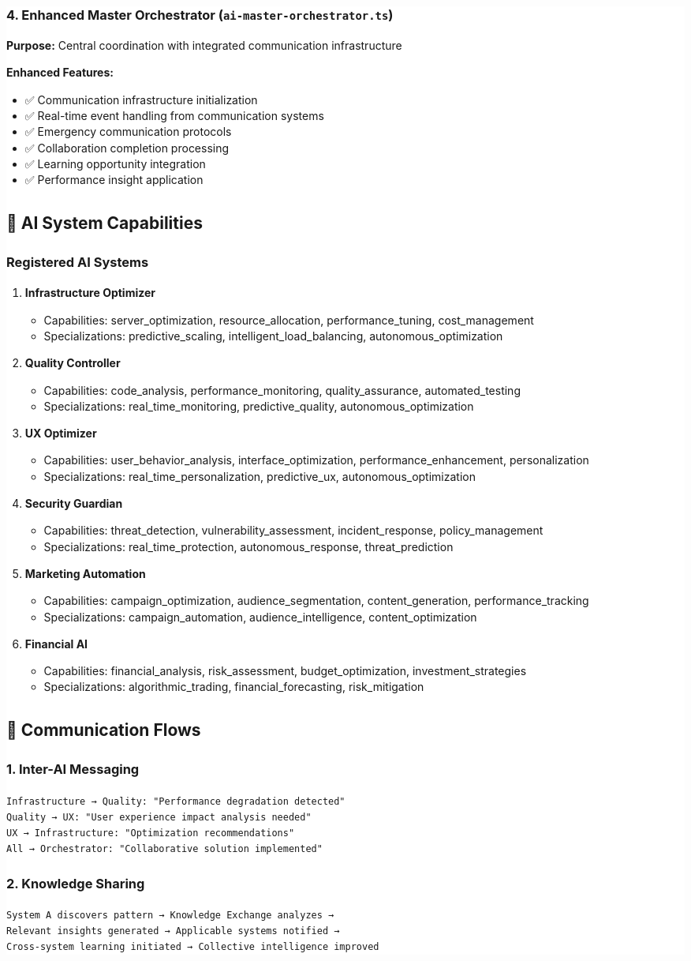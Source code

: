 ### 4. Enhanced Master Orchestrator (`ai-master-orchestrator.ts`)
**Purpose:** Central coordination with integrated communication infrastructure

**Enhanced Features:**
- ✅ Communication infrastructure initialization
- ✅ Real-time event handling from communication systems
- ✅ Emergency communication protocols
- ✅ Collaboration completion processing
- ✅ Learning opportunity integration
- ✅ Performance insight application

## 🤖 AI System Capabilities

### Registered AI Systems
1. **Infrastructure Optimizer**
   - Capabilities: server_optimization, resource_allocation, performance_tuning, cost_management
   - Specializations: predictive_scaling, intelligent_load_balancing, autonomous_optimization

2. **Quality Controller** 
   - Capabilities: code_analysis, performance_monitoring, quality_assurance, automated_testing
   - Specializations: real_time_monitoring, predictive_quality, autonomous_optimization

3. **UX Optimizer**
   - Capabilities: user_behavior_analysis, interface_optimization, performance_enhancement, personalization
   - Specializations: real_time_personalization, predictive_ux, autonomous_optimization

4. **Security Guardian**
   - Capabilities: threat_detection, vulnerability_assessment, incident_response, policy_management
   - Specializations: real_time_protection, autonomous_response, threat_prediction

5. **Marketing Automation**
   - Capabilities: campaign_optimization, audience_segmentation, content_generation, performance_tracking
   - Specializations: campaign_automation, audience_intelligence, content_optimization

6. **Financial AI**
   - Capabilities: financial_analysis, risk_assessment, budget_optimization, investment_strategies
   - Specializations: algorithmic_trading, financial_forecasting, risk_mitigation

## 🔄 Communication Flows

### 1. Inter-AI Messaging
```mermaid
Infrastructure → Quality: "Performance degradation detected"
Quality → UX: "User experience impact analysis needed"
UX → Infrastructure: "Optimization recommendations"
All → Orchestrator: "Collaborative solution implemented"
```

### 2. Knowledge Sharing
```mermaid
System A discovers pattern → Knowledge Exchange analyzes → 
Relevant insights generated → Applicable systems notified →
Cross-system learning initiated → Collective intelligence improved
```
